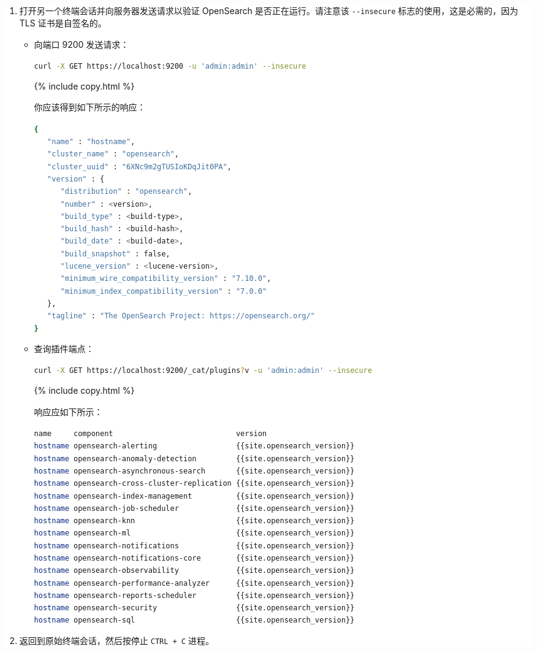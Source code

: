 1. 打开另一个终端会话并向服务器发送请求以验证 OpenSearch 是否正在运行。请注意该 `--insecure` 标志的使用，这是必需的，因为 TLS 证书是自签名的。
   - 向端口 9200 发送请求：
      ```bash
      curl -X GET https://localhost:9200 -u 'admin:admin' --insecure
      ```
      {% include copy.html %}

      你应该得到如下所示的响应：
      ```bash
      {
         "name" : "hostname",
         "cluster_name" : "opensearch",
         "cluster_uuid" : "6XNc9m2gTUSIoKDqJit0PA",
         "version" : {
            "distribution" : "opensearch",
            "number" : <version>,
            "build_type" : <build-type>,
            "build_hash" : <build-hash>,
            "build_date" : <build-date>,
            "build_snapshot" : false,
            "lucene_version" : <lucene-version>,
            "minimum_wire_compatibility_version" : "7.10.0",
            "minimum_index_compatibility_version" : "7.0.0"
         },
         "tagline" : "The OpenSearch Project: https://opensearch.org/"
      }
      ```
   - 查询插件端点：
      ```bash
      curl -X GET https://localhost:9200/_cat/plugins?v -u 'admin:admin' --insecure
      ```
      {% include copy.html %}

      响应应如下所示：
      ```bash
      name     component                            version
      hostname opensearch-alerting                  {{site.opensearch_version}}
      hostname opensearch-anomaly-detection         {{site.opensearch_version}}
      hostname opensearch-asynchronous-search       {{site.opensearch_version}}
      hostname opensearch-cross-cluster-replication {{site.opensearch_version}}
      hostname opensearch-index-management          {{site.opensearch_version}}
      hostname opensearch-job-scheduler             {{site.opensearch_version}}
      hostname opensearch-knn                       {{site.opensearch_version}}
      hostname opensearch-ml                        {{site.opensearch_version}}
      hostname opensearch-notifications             {{site.opensearch_version}}
      hostname opensearch-notifications-core        {{site.opensearch_version}}
      hostname opensearch-observability             {{site.opensearch_version}}
      hostname opensearch-performance-analyzer      {{site.opensearch_version}}
      hostname opensearch-reports-scheduler         {{site.opensearch_version}}
      hostname opensearch-security                  {{site.opensearch_version}}
      hostname opensearch-sql                       {{site.opensearch_version}}
      ```
1. 返回到原始终端会话，然后按停止 `CTRL + C` 进程。
